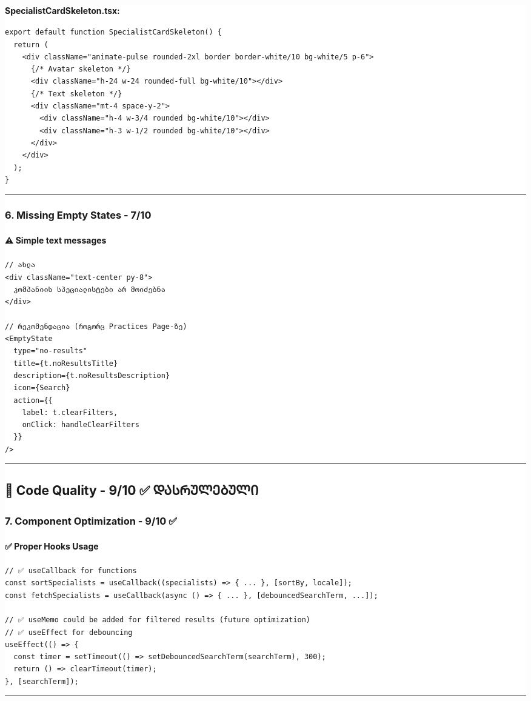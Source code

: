 **SpecialistCardSkeleton.tsx:**
```tsx
export default function SpecialistCardSkeleton() {
  return (
    <div className="animate-pulse rounded-2xl border border-white/10 bg-white/5 p-6">
      {/* Avatar skeleton */}
      <div className="h-24 w-24 rounded-full bg-white/10"></div>
      {/* Text skeleton */}
      <div className="mt-4 space-y-2">
        <div className="h-4 w-3/4 rounded bg-white/10"></div>
        <div className="h-3 w-1/2 rounded bg-white/10"></div>
      </div>
    </div>
  );
}
```

---

### 6. **Missing Empty States - 7/10**

#### ⚠️ Simple text messages
```tsx
// ახლა
<div className="text-center py-8">
  კომპანიის სპეციალისტები არ მოიძებნა
</div>

// რეკომენდაცია (როგორც Practices Page-ზე)
<EmptyState
  type="no-results"
  title={t.noResultsTitle}
  description={t.noResultsDescription}
  icon={Search}
  action={{
    label: t.clearFilters,
    onClick: handleClearFilters
  }}
/>
```

---

## 🔧 Code Quality - 9/10 ✅ **ᲓᲐᲡᲠᲣᲚᲔᲑᲣᲚᲘ**

### 7. **Component Optimization - 9/10** ✅

#### ✅ Proper Hooks Usage
```tsx
// ✅ useCallback for functions
const sortSpecialists = useCallback((specialists) => { ... }, [sortBy, locale]);
const fetchSpecialists = useCallback(async () => { ... }, [debouncedSearchTerm, ...]);

// ✅ useMemo could be added for filtered results (future optimization)
// ✅ useEffect for debouncing
useEffect(() => {
  const timer = setTimeout(() => setDebouncedSearchTerm(searchTerm), 300);
  return () => clearTimeout(timer);
}, [searchTerm]);
```

---
